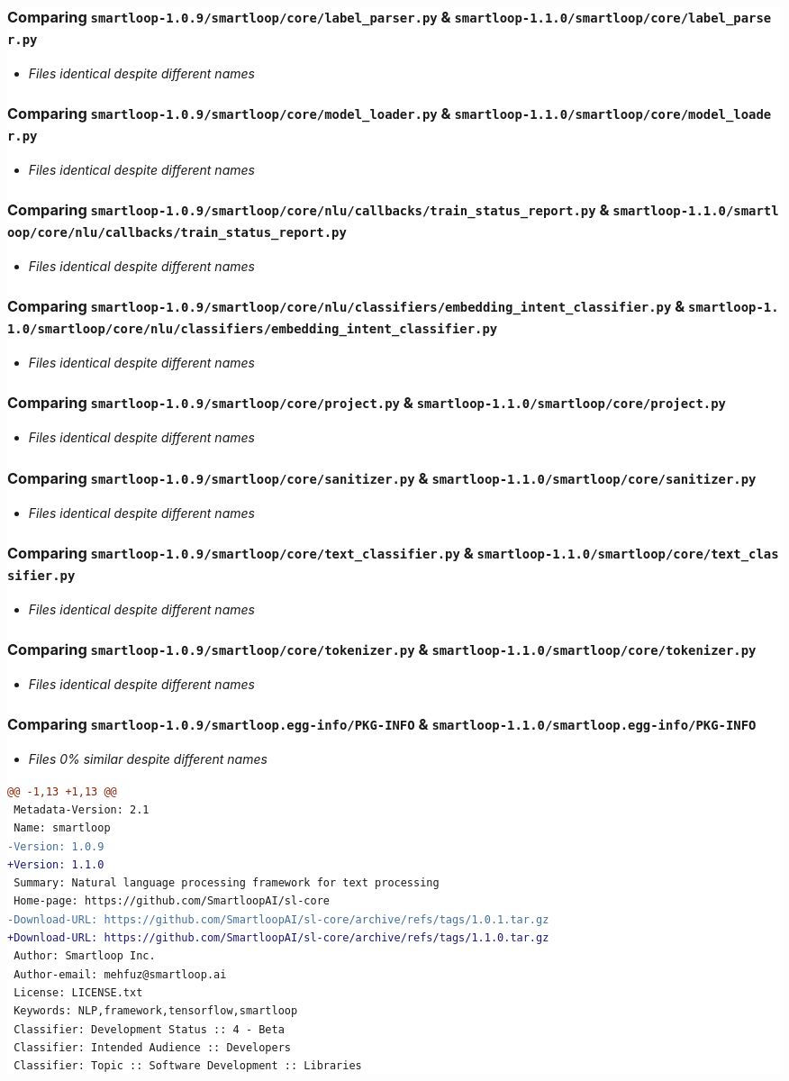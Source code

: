 ### Comparing `smartloop-1.0.9/smartloop/core/label_parser.py` & `smartloop-1.1.0/smartloop/core/label_parser.py`

 * *Files identical despite different names*

### Comparing `smartloop-1.0.9/smartloop/core/model_loader.py` & `smartloop-1.1.0/smartloop/core/model_loader.py`

 * *Files identical despite different names*

### Comparing `smartloop-1.0.9/smartloop/core/nlu/callbacks/train_status_report.py` & `smartloop-1.1.0/smartloop/core/nlu/callbacks/train_status_report.py`

 * *Files identical despite different names*

### Comparing `smartloop-1.0.9/smartloop/core/nlu/classifiers/embedding_intent_classifier.py` & `smartloop-1.1.0/smartloop/core/nlu/classifiers/embedding_intent_classifier.py`

 * *Files identical despite different names*

### Comparing `smartloop-1.0.9/smartloop/core/project.py` & `smartloop-1.1.0/smartloop/core/project.py`

 * *Files identical despite different names*

### Comparing `smartloop-1.0.9/smartloop/core/sanitizer.py` & `smartloop-1.1.0/smartloop/core/sanitizer.py`

 * *Files identical despite different names*

### Comparing `smartloop-1.0.9/smartloop/core/text_classifier.py` & `smartloop-1.1.0/smartloop/core/text_classifier.py`

 * *Files identical despite different names*

### Comparing `smartloop-1.0.9/smartloop/core/tokenizer.py` & `smartloop-1.1.0/smartloop/core/tokenizer.py`

 * *Files identical despite different names*

### Comparing `smartloop-1.0.9/smartloop.egg-info/PKG-INFO` & `smartloop-1.1.0/smartloop.egg-info/PKG-INFO`

 * *Files 0% similar despite different names*

```diff
@@ -1,13 +1,13 @@
 Metadata-Version: 2.1
 Name: smartloop
-Version: 1.0.9
+Version: 1.1.0
 Summary: Natural language processing framework for text processing
 Home-page: https://github.com/SmartloopAI/sl-core
-Download-URL: https://github.com/SmartloopAI/sl-core/archive/refs/tags/1.0.1.tar.gz
+Download-URL: https://github.com/SmartloopAI/sl-core/archive/refs/tags/1.1.0.tar.gz
 Author: Smartloop Inc.
 Author-email: mehfuz@smartloop.ai
 License: LICENSE.txt
 Keywords: NLP,framework,tensorflow,smartloop
 Classifier: Development Status :: 4 - Beta
 Classifier: Intended Audience :: Developers
 Classifier: Topic :: Software Development :: Libraries
```
